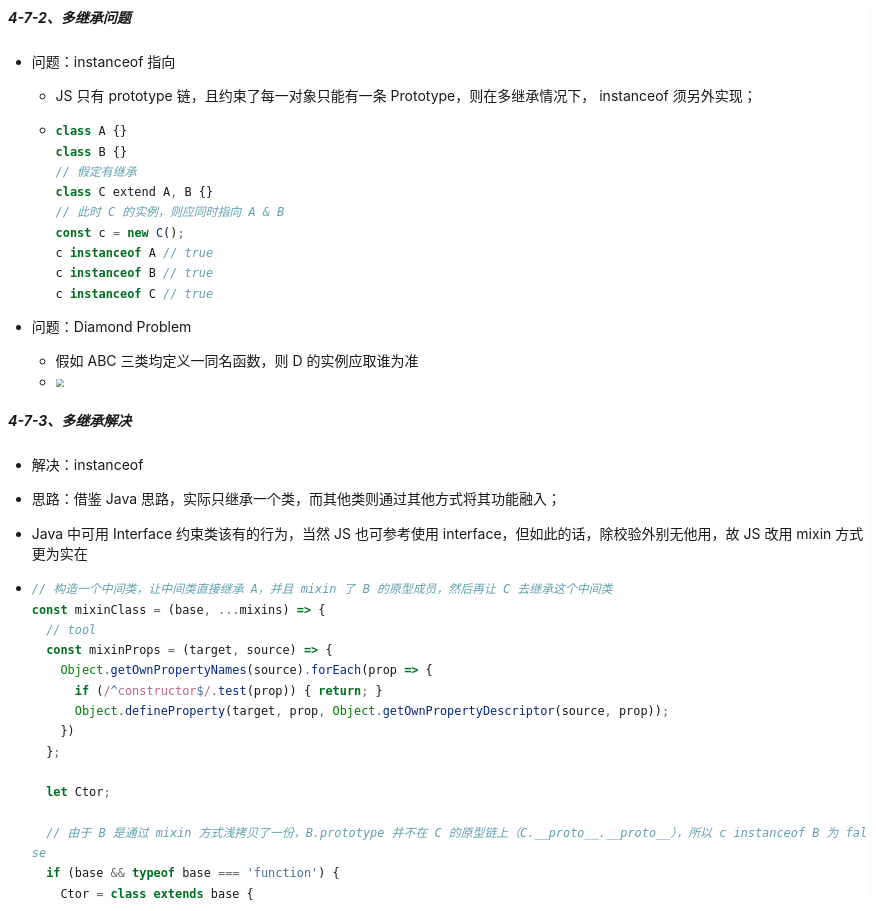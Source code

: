 

##### 4-7-2、多继承问题

- 问题：instanceof 指向

  - JS 只有 prototype 链，且约束了每一对象只能有一条 Prototype，则在多继承情况下， instanceof 须另外实现；

  - ```js
    class A {}
    class B {}
    // 假定有继承
    class C extend A, B {}
    // 此时 C 的实例，则应同时指向 A & B
    const c = new C();
    c instanceof A // true
    c instanceof B // true
    c instanceof C // true
    ```

- 问题：Diamond Problem 
  - 假如 ABC 三类均定义一同名函数，则 D 的实例应取谁为准
  - <img src="https://leibnize-picbed.oss-cn-shenzhen.aliyuncs.com/img/20200909091218.png" style="zoom:50%;" align="" />



##### 4-7-3、多继承解决

- 解决：instanceof

- 思路：借鉴 Java 思路，实际只继承一个类，而其他类则通过其他方式将其功能融入；

- Java 中可用 Interface 约束类该有的行为，当然 JS 也可参考使用 interface，但如此的话，除校验外别无他用，故 JS 改用 mixin 方式更为实在

- ```js
  // 构造一个中间类，让中间类直接继承 A，并且 mixin 了 B 的原型成员，然后再让 C 去继承这个中间类
  const mixinClass = (base, ...mixins) => {
    // tool
    const mixinProps = (target, source) => {
      Object.getOwnPropertyNames(source).forEach(prop => {
        if (/^constructor$/.test(prop)) { return; }
        Object.defineProperty(target, prop, Object.getOwnPropertyDescriptor(source, prop));
      })
    };
  
    let Ctor;
    
    // 由于 B 是通过 mixin 方式浅拷贝了一份，B.prototype 并不在 C 的原型链上（C.__proto__.__proto__），所以 c instanceof B 为 false
    if (base && typeof base === 'function') {
      Ctor = class extends base {
